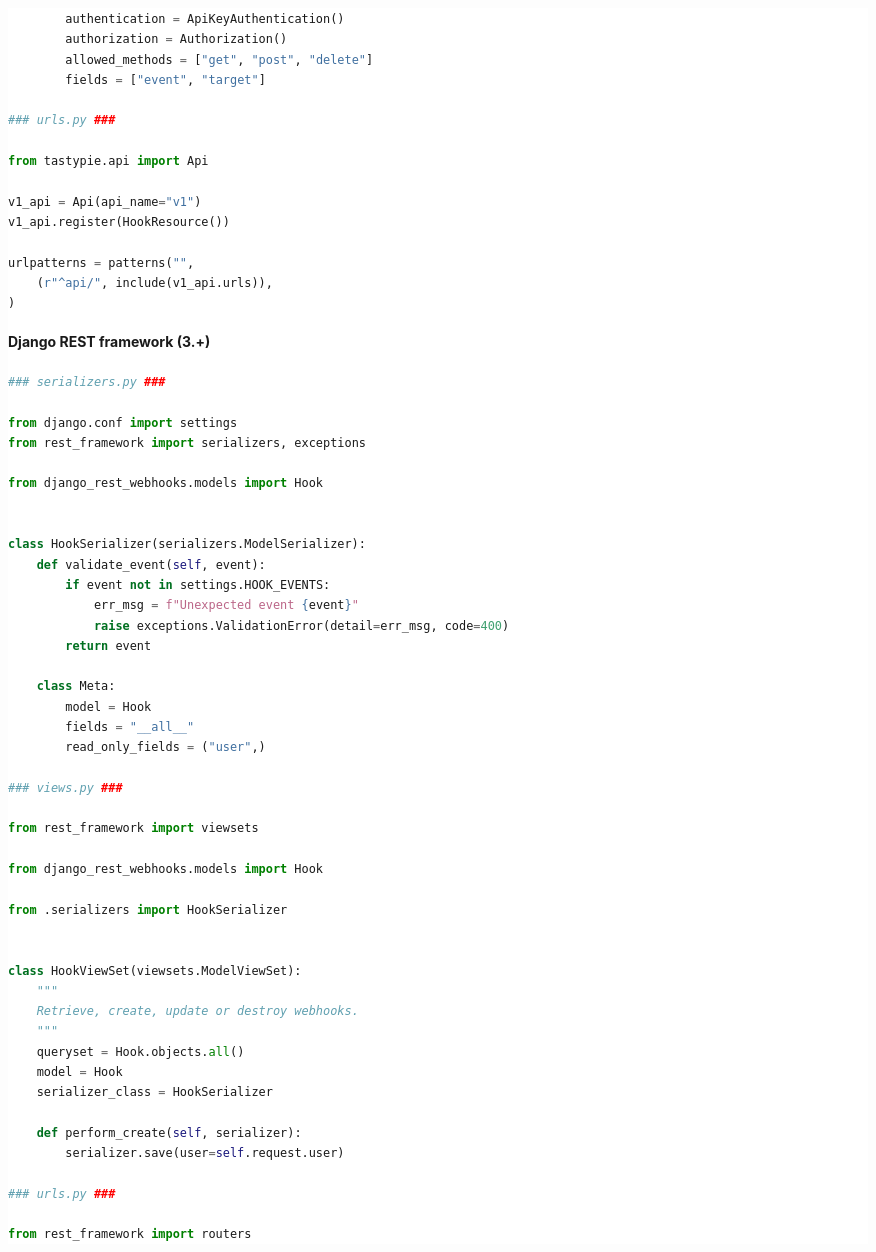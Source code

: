 ```python
        authentication = ApiKeyAuthentication()
        authorization = Authorization()
        allowed_methods = ["get", "post", "delete"]
        fields = ["event", "target"]

### urls.py ###

from tastypie.api import Api

v1_api = Api(api_name="v1")
v1_api.register(HookResource())

urlpatterns = patterns("",
    (r"^api/", include(v1_api.urls)),
)
```
#### Django REST framework (3.+)

```python
### serializers.py ###

from django.conf import settings
from rest_framework import serializers, exceptions

from django_rest_webhooks.models import Hook


class HookSerializer(serializers.ModelSerializer):
    def validate_event(self, event):
        if event not in settings.HOOK_EVENTS:
            err_msg = f"Unexpected event {event}"
            raise exceptions.ValidationError(detail=err_msg, code=400)
        return event    
    
    class Meta:
        model = Hook
        fields = "__all__"
        read_only_fields = ("user",)

### views.py ###

from rest_framework import viewsets

from django_rest_webhooks.models import Hook

from .serializers import HookSerializer


class HookViewSet(viewsets.ModelViewSet):
    """
    Retrieve, create, update or destroy webhooks.
    """
    queryset = Hook.objects.all()
    model = Hook
    serializer_class = HookSerializer

    def perform_create(self, serializer):
        serializer.save(user=self.request.user)

### urls.py ###

from rest_framework import routers

```